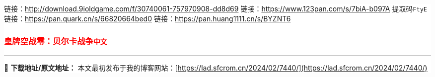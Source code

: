 链接：http://download.9ioldgame.com/f/30740061-757970908-dd8d69
链接：https://www.123pan.com/s/7biA-b097A 提取码<code>FtyE</code>
链接：https://pan.quark.cn/s/66820664bed0
链接：https://pan.huang1111.cn/s/BYZNT6

</div>
<a name="ci_title4"></a>
<h3><span style="color: #ff0000;">皇牌空战零：贝尔卡战争<code>中文</code></span></h3>

---
📖 **下载地址/原文地址：** 本文最初发布于我的博客网站：[https://lad.sfcrom.cn/2024/02/7440/](https://lad.sfcrom.cn/2024/02/7440/)
